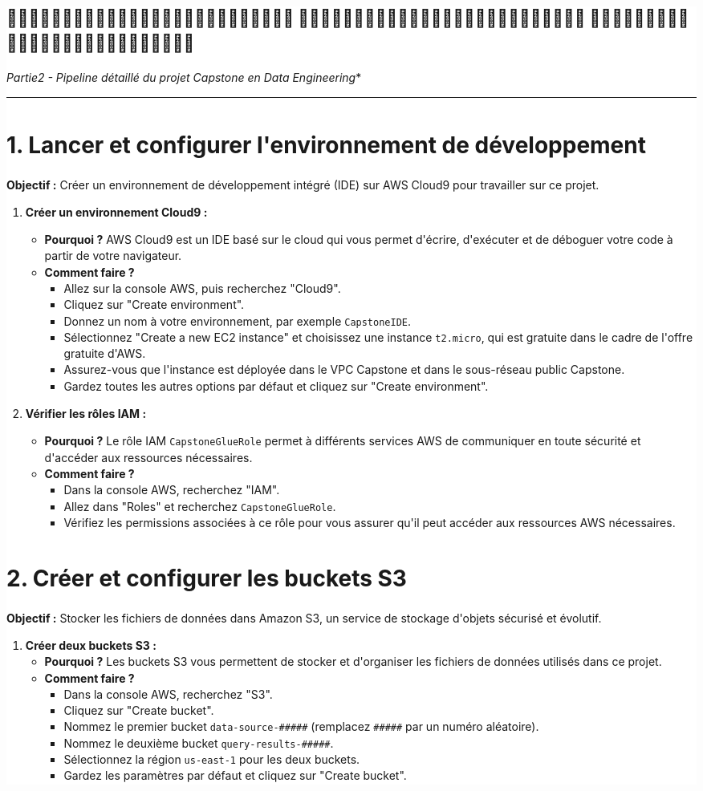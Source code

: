 🥇🥇🥇🥇🥇🥇🥇🥇🥇🥇🥇🥇🥇🥇🥇🥇🥇🥇🥇🥇🥇🥇🥇🥇🥇🥇
🥇🥇🥇🥇🥇🥇🥇🥇🥇🥇🥇🥇🥇🥇🥇🥇🥇🥇🥇🥇🥇🥇🥇🥇🥇🥇
🥇🥇🥇🥇🥇🥇🥇🥇🥇🥇🥇🥇🥇🥇🥇🥇🥇🥇🥇🥇🥇🥇🥇🥇🥇🥇
----
*Partie2 - Pipeline détaillé du projet Capstone en Data Engineering**

----



# **1. Lancer et configurer l'environnement de développement**

**Objectif :** Créer un environnement de développement intégré (IDE) sur AWS Cloud9 pour travailler sur ce projet.

1. **Créer un environnement Cloud9 :**
   - **Pourquoi ?** AWS Cloud9 est un IDE basé sur le cloud qui vous permet d'écrire, d'exécuter et de déboguer votre code à partir de votre navigateur.
   - **Comment faire ?**
     - Allez sur la console AWS, puis recherchez "Cloud9".
     - Cliquez sur "Create environment".
     - Donnez un nom à votre environnement, par exemple `CapstoneIDE`.
     - Sélectionnez "Create a new EC2 instance" et choisissez une instance `t2.micro`, qui est gratuite dans le cadre de l'offre gratuite d'AWS.
     - Assurez-vous que l'instance est déployée dans le VPC Capstone et dans le sous-réseau public Capstone.
     - Gardez toutes les autres options par défaut et cliquez sur "Create environment".

2. **Vérifier les rôles IAM :**
   - **Pourquoi ?** Le rôle IAM `CapstoneGlueRole` permet à différents services AWS de communiquer en toute sécurité et d'accéder aux ressources nécessaires.
   - **Comment faire ?**
     - Dans la console AWS, recherchez "IAM".
     - Allez dans "Roles" et recherchez `CapstoneGlueRole`.
     - Vérifiez les permissions associées à ce rôle pour vous assurer qu'il peut accéder aux ressources AWS nécessaires.

# **2. Créer et configurer les buckets S3**

**Objectif :** Stocker les fichiers de données dans Amazon S3, un service de stockage d'objets sécurisé et évolutif.

1. **Créer deux buckets S3 :**
   - **Pourquoi ?** Les buckets S3 vous permettent de stocker et d'organiser les fichiers de données utilisés dans ce projet.
   - **Comment faire ?**
     - Dans la console AWS, recherchez "S3".
     - Cliquez sur "Create bucket".
     - Nommez le premier bucket `data-source-#####` (remplacez `#####` par un numéro aléatoire).
     - Nommez le deuxième bucket `query-results-#####`.
     - Sélectionnez la région `us-east-1` pour les deux buckets.
     - Gardez les paramètres par défaut et cliquez sur "Create bucket".
